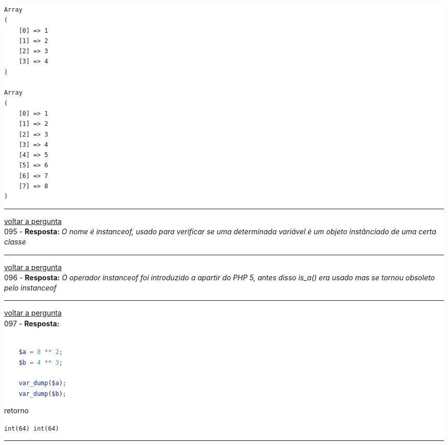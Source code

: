     Array
    (
        [0] => 1
        [1] => 2
        [2] => 3
        [3] => 4
    )
    
    Array
    (
        [0] => 1
        [1] => 2
        [2] => 3
        [3] => 4
        [4] => 5
        [5] => 6
        [6] => 7
        [7] => 8
    )

***


<a href="#back095">voltar a pergunta</a><br/>
<a name="095">095</a> - **Resposta:** _O nome é instanceof, usado para verificar se uma determinada variável é um objeto 
instânciado de uma certa classe_

***


<a href="#back096">voltar a pergunta</a><br/>
<a name="096">096</a> - **Resposta:** _O operador instanceof foi introduzido a apartir do PHP 5, antes disso is_a() era usado 
mas se tornou obsoleto pelo instanceof_

***


<a href="#back097">voltar a pergunta</a><br/>
<a name="097">097</a> - **Resposta:**

```php

    $a = 8 ** 2;
    $b = 4 ** 3;

    var_dump($a);
    var_dump($b);

```

retorno

    int(64) int(64)

***
